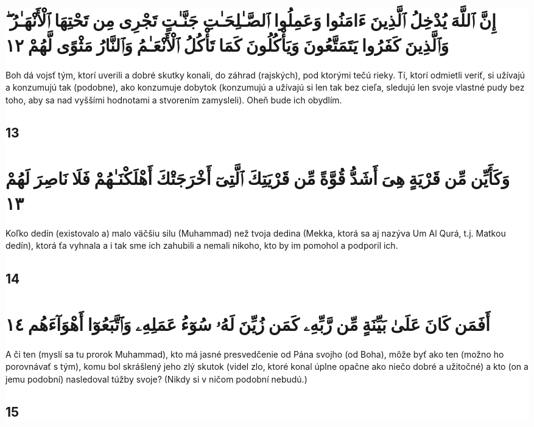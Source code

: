 
<Badge type="info" text="47:12" class="badge" />
<div>
<div class="main-verse" >

<h1 class="verse-arabic">إِنَّ ٱللَّهَ يُدْخِلُ ٱلَّذِينَ ءَامَنُوا وَعَمِلُوا ٱلصَّـٰلِحَـٰتِ جَنَّـٰتٍ تَجْرِى مِن تَحْتِهَا ٱلْأَنْهَـٰرُ ۖ وَٱلَّذِينَ كَفَرُوا يَتَمَتَّعُونَ وَيَأْكُلُونَ كَمَا تَأْكُلُ ٱلْأَنْعَـٰمُ وَٱلنَّارُ مَثْوًى لَّهُمْ ١٢</h1>
</div>

<p>Boh dá vojsť tým, ktorí uverili a dobré skutky konali, do záhrad (rajských), pod ktorými tečú rieky. Tí, ktorí odmietli veriť, si užívajú a konzumujú tak (podobne), ako konzumuje dobytok (konzumujú a užívajú si len tak bez cieľa, sledujú len svoje vlastné pudy bez toho, aby sa nad vyššími hodnotami a stvorením zamysleli). Oheň bude ich obydlím.</p>
</div>

<div class="break"></div>

## 13


<Badge type="info" text="47:13" class="badge" />
<div>
<div class="main-verse" >

<h1 class="verse-arabic">وَكَأَيِّن مِّن قَرْيَةٍ هِىَ أَشَدُّ قُوَّةً مِّن قَرْيَتِكَ ٱلَّتِىٓ أَخْرَجَتْكَ أَهْلَكْنَـٰهُمْ فَلَا نَاصِرَ لَهُمْ ١٣</h1>
</div>

<p>Koľko dedín (existovalo a) malo väčšiu silu (Muhammad) než tvoja dedina (Mekka, ktorá sa aj nazýva Um Al Qurá, t.j. Matkou dedín), ktorá ťa vyhnala a i tak sme ich zahubili a nemali nikoho, kto by im pomohol a podporil ich.</p>
</div>
<div class="break"></div>

## 14


<Badge type="info" text="47:14" class="badge" />
<div>
<div class="main-verse" >

<h1 class="verse-arabic">أَفَمَن كَانَ عَلَىٰ بَيِّنَةٍ مِّن رَّبِّهِۦ كَمَن زُيِّنَ لَهُۥ سُوٓءُ عَمَلِهِۦ وَٱتَّبَعُوٓا أَهْوَآءَهُم ١٤</h1>
</div>

<p>A či ten (myslí sa tu prorok Muhammad), kto má jasné presvedčenie od Pána svojho (od Boha), môže byť ako ten (možno ho porovnávať s tým), komu bol skrášlený jeho zlý skutok (videl zlo, ktoré konal úplne opačne ako niečo dobré a užitočné) a kto (on a jemu podobní) nasledoval túžby svoje? (Nikdy si v ničom podobní nebudú.)</p>
</div>

<div class="break"></div>

## 15

